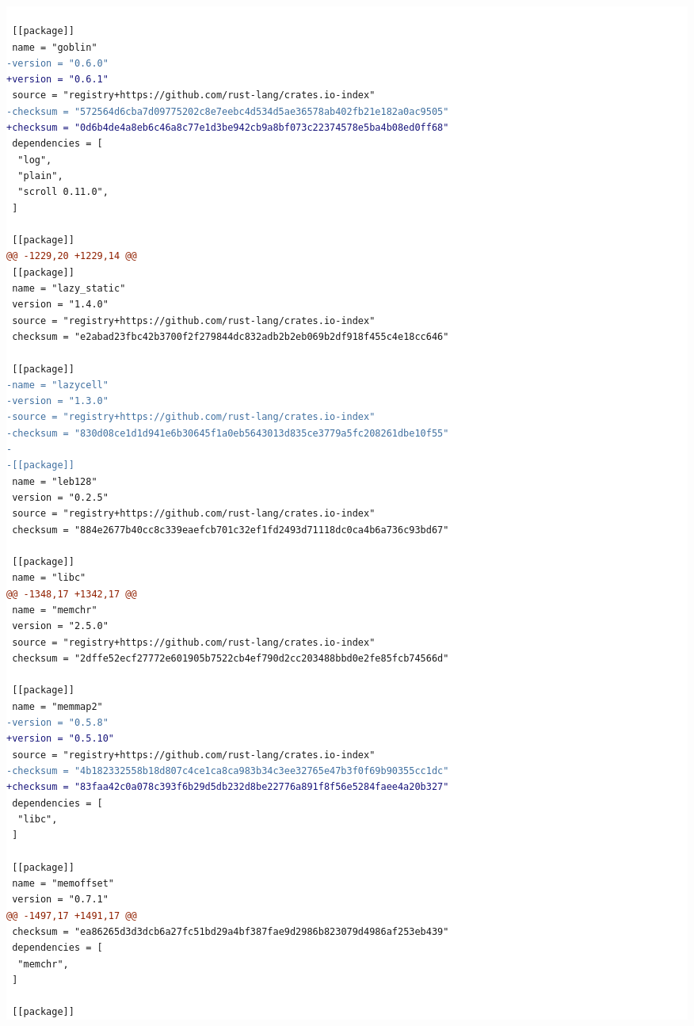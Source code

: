```diff
 
 [[package]]
 name = "goblin"
-version = "0.6.0"
+version = "0.6.1"
 source = "registry+https://github.com/rust-lang/crates.io-index"
-checksum = "572564d6cba7d09775202c8e7eebc4d534d5ae36578ab402fb21e182a0ac9505"
+checksum = "0d6b4de4a8eb6c46a8c77e1d3be942cb9a8bf073c22374578e5ba4b08ed0ff68"
 dependencies = [
  "log",
  "plain",
  "scroll 0.11.0",
 ]
 
 [[package]]
@@ -1229,20 +1229,14 @@
 [[package]]
 name = "lazy_static"
 version = "1.4.0"
 source = "registry+https://github.com/rust-lang/crates.io-index"
 checksum = "e2abad23fbc42b3700f2f279844dc832adb2b2eb069b2df918f455c4e18cc646"
 
 [[package]]
-name = "lazycell"
-version = "1.3.0"
-source = "registry+https://github.com/rust-lang/crates.io-index"
-checksum = "830d08ce1d1d941e6b30645f1a0eb5643013d835ce3779a5fc208261dbe10f55"
-
-[[package]]
 name = "leb128"
 version = "0.2.5"
 source = "registry+https://github.com/rust-lang/crates.io-index"
 checksum = "884e2677b40cc8c339eaefcb701c32ef1fd2493d71118dc0ca4b6a736c93bd67"
 
 [[package]]
 name = "libc"
@@ -1348,17 +1342,17 @@
 name = "memchr"
 version = "2.5.0"
 source = "registry+https://github.com/rust-lang/crates.io-index"
 checksum = "2dffe52ecf27772e601905b7522cb4ef790d2cc203488bbd0e2fe85fcb74566d"
 
 [[package]]
 name = "memmap2"
-version = "0.5.8"
+version = "0.5.10"
 source = "registry+https://github.com/rust-lang/crates.io-index"
-checksum = "4b182332558b18d807c4ce1ca8ca983b34c3ee32765e47b3f0f69b90355cc1dc"
+checksum = "83faa42c0a078c393f6b29d5db232d8be22776a891f8f56e5284faee4a20b327"
 dependencies = [
  "libc",
 ]
 
 [[package]]
 name = "memoffset"
 version = "0.7.1"
@@ -1497,17 +1491,17 @@
 checksum = "ea86265d3d3dcb6a27fc51bd29a4bf387fae9d2986b823079d4986af253eb439"
 dependencies = [
  "memchr",
 ]
 
 [[package]]
```